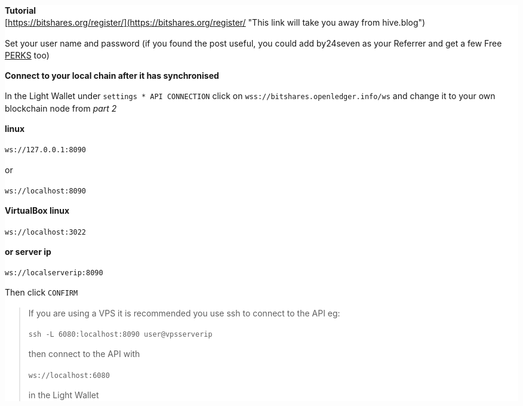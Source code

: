 **Tutorial**  
[https://bitshares.org/register/](https://bitshares.org/register/ "This link will take you away from hive.blog")

Set your user name and password (if you found the post useful, you could add by24seven as your Referrer and get a few Free [PERKS](https://cryptofresh.com/a/PERKS "This link will take you away from hive.blog") too)

**Connect to your local chain after it has synchronised**  

In the Light Wallet under `settings * API CONNECTION` click on `wss://bitshares.openledger.info/ws` and change it to your own blockchain node from *part 2*

**linux**  

`ws://127.0.0.1:8090`  

or  

`ws://localhost:8090`

**VirtualBox linux**  

`ws://localhost:3022`

**or server ip**  

`ws://localserverip:8090`

Then click `CONFIRM`

> If you are using a VPS it is recommended you use ssh to connect to the API eg:  
> 
> `ssh -L 6080:localhost:8090 user@vpsserverip`  
> 
> then connect to the API with  
> 
> `ws://localhost:6080`  
> 
> in the Light Wallet
